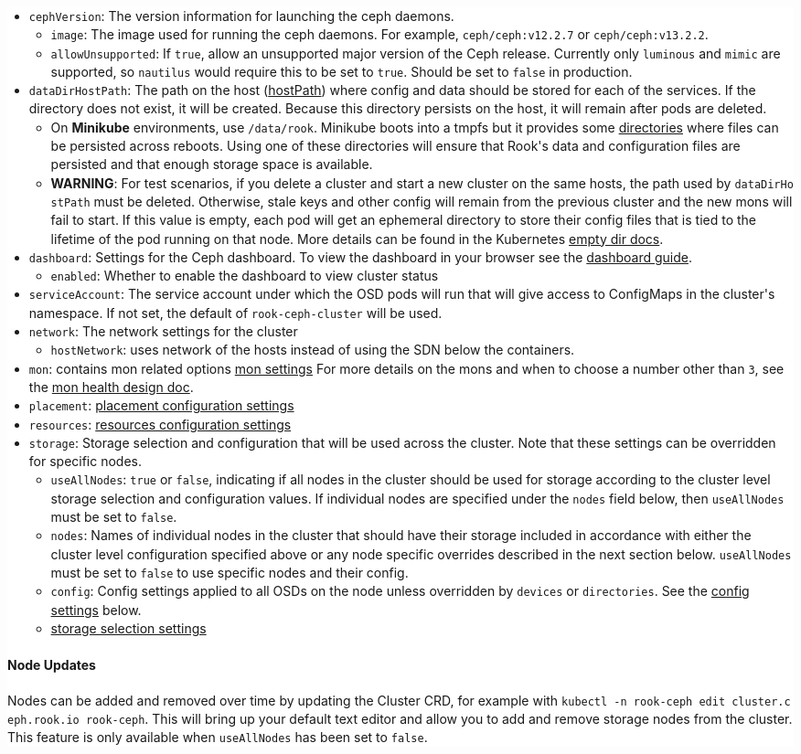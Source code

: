- `cephVersion`: The version information for launching the ceph daemons.
  - `image`: The image used for running the ceph daemons. For example, `ceph/ceph:v12.2.7` or `ceph/ceph:v13.2.2`.
  - `allowUnsupported`: If `true`, allow an unsupported major version of the Ceph release. Currently only `luminous` and `mimic` are supported, so `nautilus` would require this to be set to `true`. Should be set to `false` in production.
- `dataDirHostPath`: The path on the host ([hostPath](https://kubernetes.io/docs/concepts/storage/volumes/#hostpath)) where config and data should be stored for each of the services. If the directory does not exist, it will be created. Because this directory persists on the host, it will remain after pods are deleted.
  - On **Minikube** environments, use `/data/rook`. Minikube boots into a tmpfs but it provides some [directories](https://github.com/kubernetes/minikube/blob/master/docs/persistent_volumes.md) where files can be persisted across reboots. Using one of these directories will ensure that Rook's data and configuration files are persisted and that enough storage space is available.
  - **WARNING**: For test scenarios, if you delete a cluster and start a new cluster on the same hosts, the path used by `dataDirHostPath` must be deleted. Otherwise, stale keys and other config will remain from the previous cluster and the new mons will fail to start.
If this value is empty, each pod will get an ephemeral directory to store their config files that is tied to the lifetime of the pod running on that node. More details can be found in the Kubernetes [empty dir docs](https://kubernetes.io/docs/concepts/storage/volumes/#emptydir).
- `dashboard`: Settings for the Ceph dashboard. To view the dashboard in your browser see the [dashboard guide](ceph-dashboard.md).
  - `enabled`: Whether to enable the dashboard to view cluster status
- `serviceAccount`: The service account under which the OSD pods will run that will give access to ConfigMaps in the cluster's namespace. If not set, the default of `rook-ceph-cluster` will be used.
- `network`: The network settings for the cluster
  - `hostNetwork`: uses network of the hosts instead of using the SDN below the containers.
- `mon`: contains mon related options [mon settings](#mon-settings)
For more details on the mons and when to choose a number other than `3`, see the [mon health design doc](https://github.com/rook/rook/blob/master/design/mon-health.md).
- `placement`: [placement configuration settings](#placement-configuration-settings)
- `resources`: [resources configuration settings](#cluster-wide-resources-configuration-settings)
- `storage`: Storage selection and configuration that will be used across the cluster.  Note that these settings can be overridden for specific nodes.
  - `useAllNodes`: `true` or `false`, indicating if all nodes in the cluster should be used for storage according to the cluster level storage selection and configuration values.
  If individual nodes are specified under the `nodes` field below, then `useAllNodes` must be set to `false`.
  - `nodes`: Names of individual nodes in the cluster that should have their storage included in accordance with either the cluster level configuration specified above or any node specific overrides described in the next section below.
  `useAllNodes` must be set to `false` to use specific nodes and their config.
  - `config`: Config settings applied to all OSDs on the node unless overridden by `devices` or `directories`. See the [config settings](#osd-configuration-settings) below.
  - [storage selection settings](#storage-selection-settings)

#### Node Updates
Nodes can be added and removed over time by updating the Cluster CRD, for example with `kubectl -n rook-ceph edit cluster.ceph.rook.io rook-ceph`.
This will bring up your default text editor and allow you to add and remove storage nodes from the cluster.
This feature is only available when `useAllNodes` has been set to `false`.
